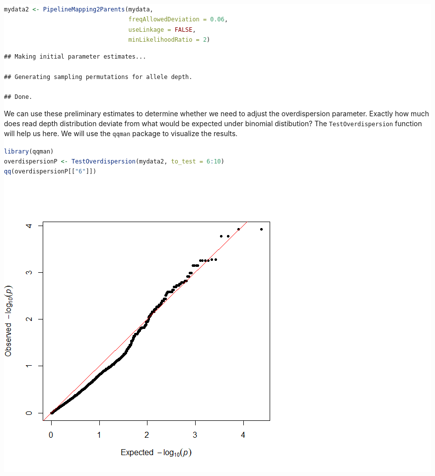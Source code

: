 ``` r
mydata2 <- PipelineMapping2Parents(mydata, 
                                   freqAllowedDeviation = 0.06,
                                   useLinkage = FALSE,
                                   minLikelihoodRatio = 2)
```

    ## Making initial parameter estimates...

    ## Generating sampling permutations for allele depth.

    ## Done.

We can use these preliminary estimates to determine whether we need to
adjust the overdispersion parameter. Exactly how much does read depth
distribution deviate from what would be expected under binomial
distibution? The `TestOverdispersion` function will help us here. We
will use the `qqman` package to visualize the results.

``` r
library(qqman)
overdispersionP <- TestOverdispersion(mydata2, to_test = 6:10)
qq(overdispersionP[["6"]])
```

![](polyRADtutorial_files/figure-gfm/unnamed-chunk-12-1.png)
